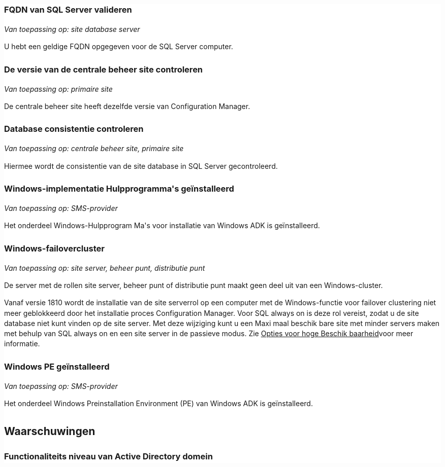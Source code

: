### <a name="validate-fqdn-of-sql-server"></a>FQDN van SQL Server valideren

*Van toepassing op: site database server*

U hebt een geldige FQDN opgegeven voor de SQL Server computer.

### <a name="verify-central-administration-site-version"></a>De versie van de centrale beheer site controleren

*Van toepassing op: primaire site*

De centrale beheer site heeft dezelfde versie van Configuration Manager.

### <a name="verify-database-consistency"></a>Database consistentie controleren

*Van toepassing op: centrale beheer site, primaire site*

Hiermee wordt de consistentie van de site database in SQL Server gecontroleerd.  

### <a name="windows-deployment-tools-installed"></a>Windows-implementatie Hulpprogramma's geïnstalleerd

*Van toepassing op: SMS-provider*

Het onderdeel Windows-Hulpprogram Ma's voor installatie van Windows ADK is geïnstalleerd.

### <a name="windows-failover-cluster"></a>Windows-failovercluster

*Van toepassing op: site server, beheer punt, distributie punt*

De server met de rollen site server, beheer punt of distributie punt maakt geen deel uit van een Windows-cluster.

Vanaf versie 1810 wordt de installatie van de site serverrol op een computer met de Windows-functie voor failover clustering niet meer geblokkeerd door het installatie proces Configuration Manager. Voor SQL always on is deze rol vereist, zodat u de site database niet kunt vinden op de site server. Met deze wijziging kunt u een Maxi maal beschik bare site met minder servers maken met behulp van SQL always on en een site server in de passieve modus. Zie [Opties voor hoge Beschik baarheid](../configure/high-availability-options.md)voor meer informatie.   

### <a name="windows-pe-installed"></a>Windows PE geïnstalleerd

*Van toepassing op: SMS-provider*

Het onderdeel Windows Preinstallation Environment (PE) van Windows ADK is geïnstalleerd.



## <a name="warnings"></a>Waarschuwingen

### <a name="active-directory-domain-functional-level"></a>Functionaliteits niveau van Active Directory domein
